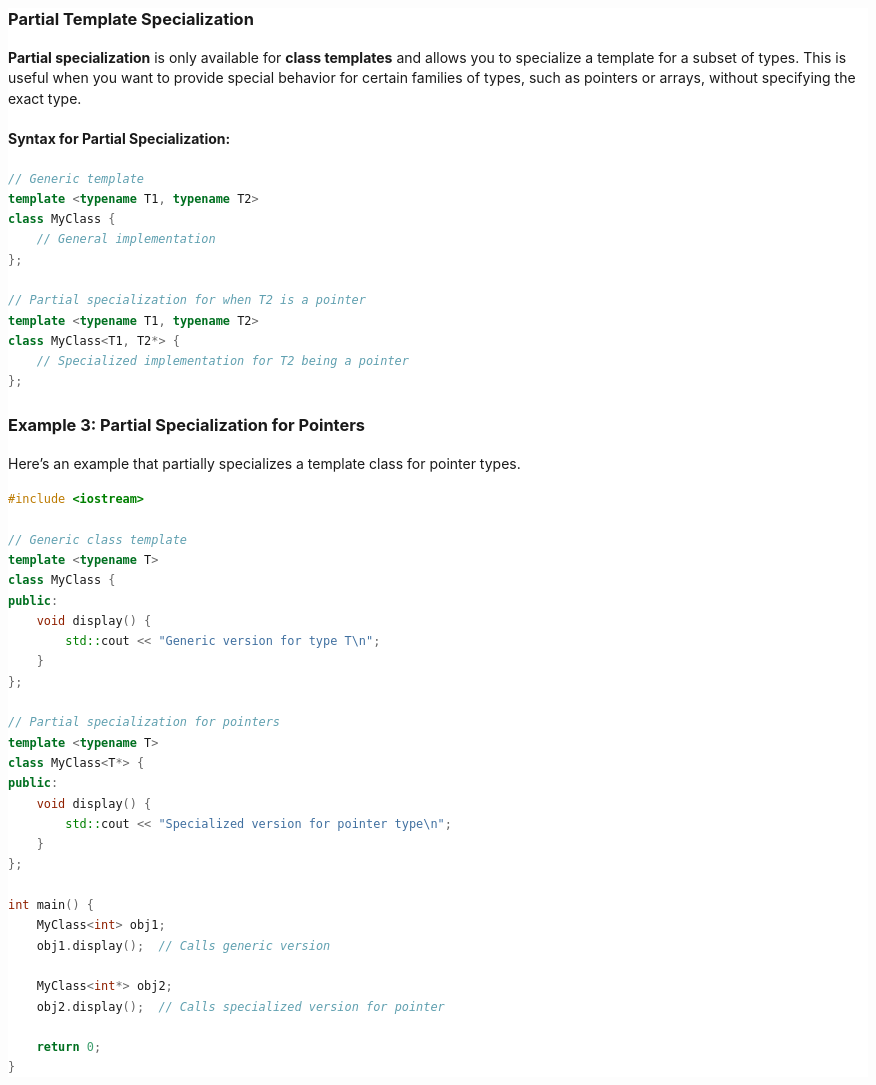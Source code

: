 ### Partial Template Specialization

**Partial specialization** is only available for **class templates** and allows you to specialize a template for a subset of types. This is useful when you want to provide special behavior for certain families of types, such as pointers or arrays, without specifying the exact type.

#### Syntax for Partial Specialization:

```cpp
// Generic template
template <typename T1, typename T2>
class MyClass {
    // General implementation
};

// Partial specialization for when T2 is a pointer
template <typename T1, typename T2>
class MyClass<T1, T2*> {
    // Specialized implementation for T2 being a pointer
};
```

### Example 3: Partial Specialization for Pointers

Here’s an example that partially specializes a template class for pointer types.

```cpp
#include <iostream>

// Generic class template
template <typename T>
class MyClass {
public:
    void display() {
        std::cout << "Generic version for type T\n";
    }
};

// Partial specialization for pointers
template <typename T>
class MyClass<T*> {
public:
    void display() {
        std::cout << "Specialized version for pointer type\n";
    }
};

int main() {
    MyClass<int> obj1;
    obj1.display();  // Calls generic version

    MyClass<int*> obj2;
    obj2.display();  // Calls specialized version for pointer

    return 0;
}
```
